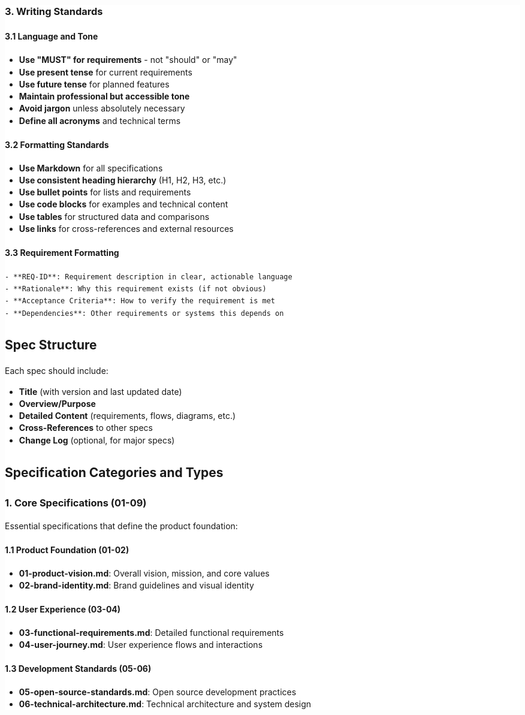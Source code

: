 ### 3. **Writing Standards**

#### 3.1 Language and Tone
- **Use "MUST" for requirements** - not "should" or "may"
- **Use present tense** for current requirements
- **Use future tense** for planned features
- **Maintain professional but accessible tone**
- **Avoid jargon** unless absolutely necessary
- **Define all acronyms** and technical terms

#### 3.2 Formatting Standards
- **Use Markdown** for all specifications
- **Use consistent heading hierarchy** (H1, H2, H3, etc.)
- **Use bullet points** for lists and requirements
- **Use code blocks** for examples and technical content
- **Use tables** for structured data and comparisons
- **Use links** for cross-references and external resources

#### 3.3 Requirement Formatting
```
- **REQ-ID**: Requirement description in clear, actionable language
- **Rationale**: Why this requirement exists (if not obvious)
- **Acceptance Criteria**: How to verify the requirement is met
- **Dependencies**: Other requirements or systems this depends on
```

## Spec Structure
Each spec should include:
- **Title** (with version and last updated date)
- **Overview/Purpose**
- **Detailed Content** (requirements, flows, diagrams, etc.)
- **Cross-References** to other specs
- **Change Log** (optional, for major specs)

## Specification Categories and Types

### 1. **Core Specifications** (01-09)
Essential specifications that define the product foundation:

#### 1.1 Product Foundation (01-02)
- **01-product-vision.md**: Overall vision, mission, and core values
- **02-brand-identity.md**: Brand guidelines and visual identity

#### 1.2 User Experience (03-04)
- **03-functional-requirements.md**: Detailed functional requirements
- **04-user-journey.md**: User experience flows and interactions

#### 1.3 Development Standards (05-06)
- **05-open-source-standards.md**: Open source development practices
- **06-technical-architecture.md**: Technical architecture and system design
